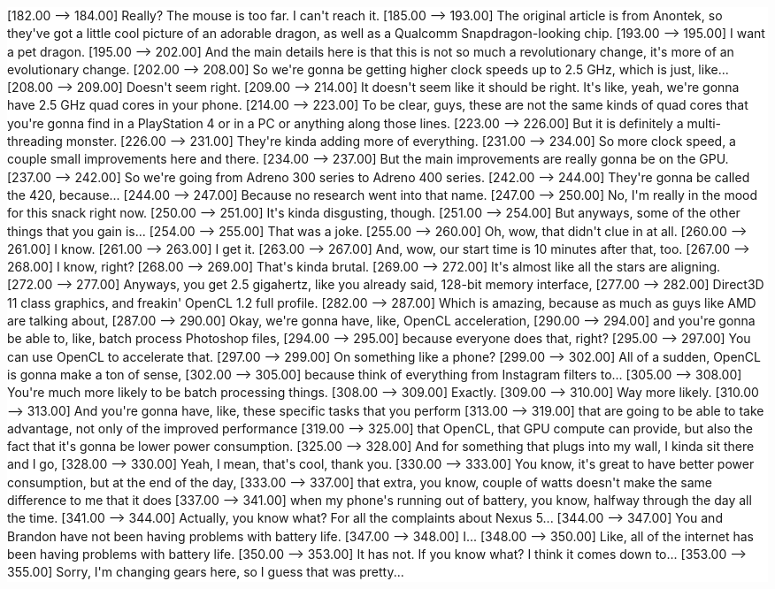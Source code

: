 [182.00 --> 184.00]  Really? The mouse is too far. I can't reach it.
[185.00 --> 193.00]  The original article is from Anontek, so they've got a little cool picture of an adorable dragon, as well as a Qualcomm Snapdragon-looking chip.
[193.00 --> 195.00]  I want a pet dragon.
[195.00 --> 202.00]  And the main details here is that this is not so much a revolutionary change, it's more of an evolutionary change.
[202.00 --> 208.00]  So we're gonna be getting higher clock speeds up to 2.5 GHz, which is just, like...
[208.00 --> 209.00]  Doesn't seem right.
[209.00 --> 214.00]  It doesn't seem like it should be right. It's like, yeah, we're gonna have 2.5 GHz quad cores in your phone.
[214.00 --> 223.00]  To be clear, guys, these are not the same kinds of quad cores that you're gonna find in a PlayStation 4 or in a PC or anything along those lines.
[223.00 --> 226.00]  But it is definitely a multi-threading monster.
[226.00 --> 231.00]  They're kinda adding more of everything.
[231.00 --> 234.00]  So more clock speed, a couple small improvements here and there.
[234.00 --> 237.00]  But the main improvements are really gonna be on the GPU.
[237.00 --> 242.00]  So we're going from Adreno 300 series to Adreno 400 series.
[242.00 --> 244.00]  They're gonna be called the 420, because...
[244.00 --> 247.00]  Because no research went into that name.
[247.00 --> 250.00]  No, I'm really in the mood for this snack right now.
[250.00 --> 251.00]  It's kinda disgusting, though.
[251.00 --> 254.00]  But anyways, some of the other things that you gain is...
[254.00 --> 255.00]  That was a joke.
[255.00 --> 260.00]  Oh, wow, that didn't clue in at all.
[260.00 --> 261.00]  I know.
[261.00 --> 263.00]  I get it.
[263.00 --> 267.00]  And, wow, our start time is 10 minutes after that, too.
[267.00 --> 268.00]  I know, right?
[268.00 --> 269.00]  That's kinda brutal.
[269.00 --> 272.00]  It's almost like all the stars are aligning.
[272.00 --> 277.00]  Anyways, you get 2.5 gigahertz, like you already said, 128-bit memory interface,
[277.00 --> 282.00]  Direct3D 11 class graphics, and freakin' OpenCL 1.2 full profile.
[282.00 --> 287.00]  Which is amazing, because as much as guys like AMD are talking about,
[287.00 --> 290.00]  Okay, we're gonna have, like, OpenCL acceleration,
[290.00 --> 294.00]  and you're gonna be able to, like, batch process Photoshop files,
[294.00 --> 295.00]  because everyone does that, right?
[295.00 --> 297.00]  You can use OpenCL to accelerate that.
[297.00 --> 299.00]  On something like a phone?
[299.00 --> 302.00]  All of a sudden, OpenCL is gonna make a ton of sense,
[302.00 --> 305.00]  because think of everything from Instagram filters to...
[305.00 --> 308.00]  You're much more likely to be batch processing things.
[308.00 --> 309.00]  Exactly.
[309.00 --> 310.00]  Way more likely.
[310.00 --> 313.00]  And you're gonna have, like, these specific tasks that you perform
[313.00 --> 319.00]  that are going to be able to take advantage, not only of the improved performance
[319.00 --> 325.00]  that OpenCL, that GPU compute can provide, but also the fact that it's gonna be lower power consumption.
[325.00 --> 328.00]  And for something that plugs into my wall, I kinda sit there and I go,
[328.00 --> 330.00]  Yeah, I mean, that's cool, thank you.
[330.00 --> 333.00]  You know, it's great to have better power consumption, but at the end of the day,
[333.00 --> 337.00]  that extra, you know, couple of watts doesn't make the same difference to me that it does
[337.00 --> 341.00]  when my phone's running out of battery, you know, halfway through the day all the time.
[341.00 --> 344.00]  Actually, you know what? For all the complaints about Nexus 5...
[344.00 --> 347.00]  You and Brandon have not been having problems with battery life.
[347.00 --> 348.00]  I...
[348.00 --> 350.00]  Like, all of the internet has been having problems with battery life.
[350.00 --> 353.00]  It has not. If you know what? I think it comes down to...
[353.00 --> 355.00]  Sorry, I'm changing gears here, so I guess that was pretty...